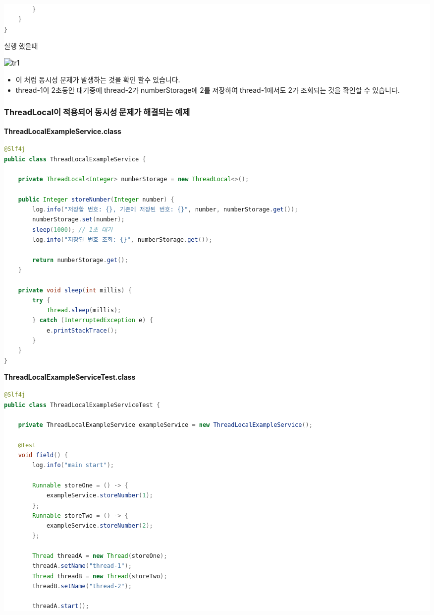 ```java
        }
    }
}
```

실행 했을때

![tr1](https://github.com/mo2-Study-Group/StudyGroup/assets/70151275/350b2612-e99d-4a18-af19-45166c586be9)

- 이 처럼 동시성 문제가 발생하는 것을 확인 할수 있습니다.
- thread-1이 2초동안 대기중에 thread-2가 numberStorage에 2를 저장하여 thread-1에서도 2가 조회되는 것을 확인할 수 있습니다.

### **ThreadLocal이 적용되어 동시성 문제가 해결되는 예제**

**ThreadLocalExampleService.class**

```java
@Slf4j
public class ThreadLocalExampleService {

    private ThreadLocal<Integer> numberStorage = new ThreadLocal<>();

    public Integer storeNumber(Integer number) {
        log.info("저장할 번호: {}, 기존에 저장된 번호: {}", number, numberStorage.get());
        numberStorage.set(number);
        sleep(1000); // 1초 대기
        log.info("저장된 번호 조회: {}", numberStorage.get());

        return numberStorage.get();
    }

    private void sleep(int millis) {
        try {
            Thread.sleep(millis);
        } catch (InterruptedException e) {
            e.printStackTrace();
        }
    }
}
```

**ThreadLocalExampleServiceTest.class**

```java
@Slf4j
public class ThreadLocalExampleServiceTest {

    private ThreadLocalExampleService exampleService = new ThreadLocalExampleService();

    @Test
    void field() {
        log.info("main start");

        Runnable storeOne = () -> {
            exampleService.storeNumber(1);
        };
        Runnable storeTwo = () -> {
            exampleService.storeNumber(2);
        };

        Thread threadA = new Thread(storeOne);
        threadA.setName("thread-1");
        Thread threadB = new Thread(storeTwo);
        threadB.setName("thread-2");

        threadA.start();
```